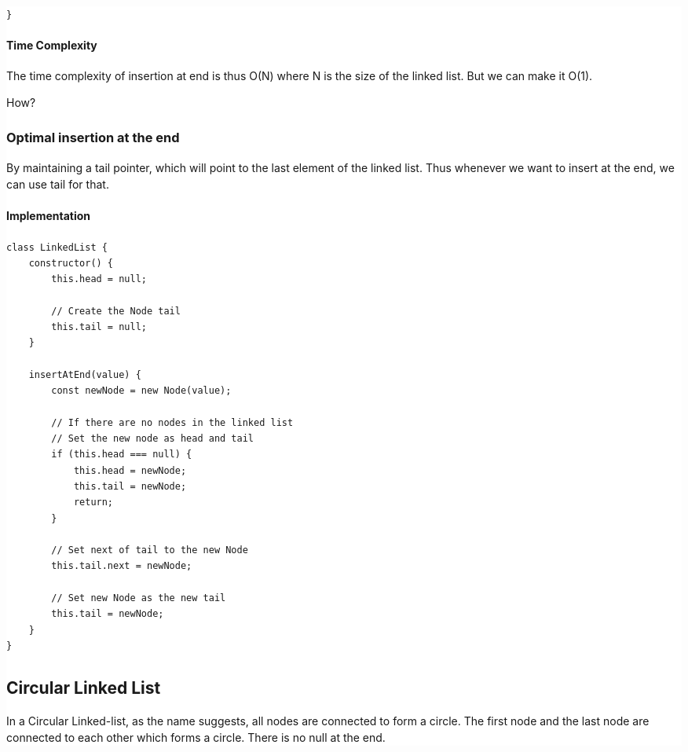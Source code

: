 ```
}
```

#### Time Complexity

The time complexity of insertion at end is thus O(N) where N is the size of the linked list. But we can make it O(1).

How?

### Optimal insertion at the end

By maintaining a tail pointer, which will point to the last element of the linked list. Thus whenever we want to insert at the end, we can use tail for that.

#### Implementation

```
class LinkedList {
    constructor() {
        this.head = null;

        // Create the Node tail
        this.tail = null;
    }

    insertAtEnd(value) {
        const newNode = new Node(value);

        // If there are no nodes in the linked list
        // Set the new node as head and tail
        if (this.head === null) {
            this.head = newNode;
            this.tail = newNode;
            return;
        }

        // Set next of tail to the new Node
        this.tail.next = newNode;

        // Set new Node as the new tail
        this.tail = newNode;
    }
}
```

## Circular Linked List

In a Circular Linked-list, as the name suggests, all nodes are connected to form a circle. The first node and the last node are connected to each other which forms a circle. There is no null at the end.

<center>